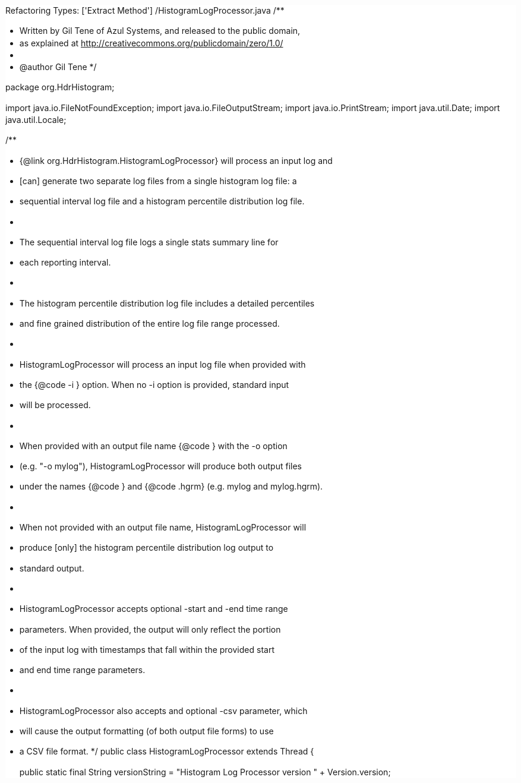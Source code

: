 Refactoring Types: ['Extract Method']
/HistogramLogProcessor.java
/**
 * Written by Gil Tene of Azul Systems, and released to the public domain,
 * as explained at http://creativecommons.org/publicdomain/zero/1.0/
 *
 * @author Gil Tene
 */

package org.HdrHistogram;

import java.io.FileNotFoundException;
import java.io.FileOutputStream;
import java.io.PrintStream;
import java.util.Date;
import java.util.Locale;

/**
 * {@link org.HdrHistogram.HistogramLogProcessor} will process an input log and
 * [can] generate two separate log files from a single histogram log file: a
 * sequential interval log file and a histogram percentile distribution log file.
 * <p>
 * The sequential interval log file logs a single stats summary line for
 * each reporting interval.
 * <p>
 * The histogram percentile distribution log file includes a detailed percentiles
 * and fine grained distribution of the entire log file range processed.
 * <p>
 * HistogramLogProcessor will process an input log file when provided with
 * the {@code -i <filename>} option. When no -i option is provided, standard input
 * will be processed.
 * <p>
 * When provided with an output file name {@code <logfile>} with the -o option
 * (e.g. "-o mylog"), HistogramLogProcessor will produce both output files
 * under the names {@code <logfile>} and {@code <logfile>.hgrm} (e.g. mylog and mylog.hgrm).
 * <p>
 * When not provided with an output file name, HistogramLogProcessor will
 * produce [only] the histogram percentile distribution log output to
 * standard output.
 * <p>
 * HistogramLogProcessor accepts optional -start and -end time range
 * parameters. When provided, the output will only reflect the portion
 * of the input log with timestamps that fall within the provided start
 * and end time range parameters.
 * <p>
 * HistogramLogProcessor also accepts and optional -csv parameter, which
 * will cause the output formatting (of both output file forms) to use
 * a CSV file format.
 */
public class HistogramLogProcessor extends Thread {

    public static final String versionString = "Histogram Log Processor version " + Version.version;
